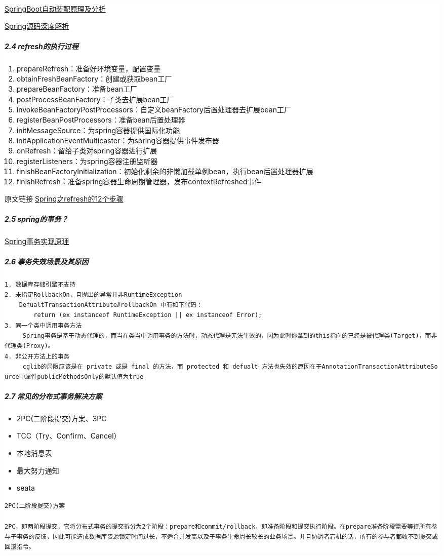 [SpringBoot自动装配原理及分析](https://baijiahao.baidu.com/s?id=1725265949551075777&wfr=spider&for=pc)

[Spring源码深度解析](https://blog.csdn.net/u011067966/article/details/118080138)



##### 2.4 refresh的执行过程

1. prepareRefresh：准备好环境变量，配置变量
2. obtainFreshBeanFactory：创建或获取bean工厂
3. prepareBeanFactory：准备bean工厂
4. postProcessBeanFactory：子类去扩展bean工厂
5. invokeBeanFactoryPostProcessors：自定义beanFactory后置处理器去扩展bean工厂
6. registerBeanPostProcessors：准备bean后置处理器
7. initMessageSource：为spring容器提供国际化功能
8. initApplicationEventMulticaster：为spring容器提供事件发布器
9. onRefresh：留给子类对spring容器进行扩展
10. registerListeners：为spring容器注册监听器
11. finishBeanFactoryInitialization：初始化剩余的非懒加载单例bean，执行bean后置处理器扩展
12. finishRefresh：准备spring容器生命周期管理器，发布contextRefreshed事件

原文链接 [Spring之refresh的12个步骤](https://blog.csdn.net/weixin_44390164/article/details/120695989)



##### 2.5 spring的事务？

[Spring事务实现原理](https://zhuanlan.zhihu.com/p/228451195)



##### 2.6 事务失效场景及其原因

```shell
1. 数据库存储引擎不支持
2. 未指定RollbackOn，且抛出的异常并非RuntimeException
	DefualtTransactionAttribute#rollbackOn 中有如下代码：
		return (ex instanceof RuntimeException || ex instanceof Error);
3. 同一个类中调用事务方法
	 Spring事务是基于动态代理的，而当在类当中调用事务的方法时，动态代理是无法生效的，因为此时你拿到的this指向的已经是被代理类(Target)，而非代理类(Proxy)。
4. 非公开方法上的事务
	 cglib的局限应该是在 private 或是 final 的方法，而 protected 和 defualt 方法也失效的原因在于AnnotationTransactionAttributeSource中属性publicMethodsOnly的默认值为true
```



##### 2.7 常见的分布式事务解决方案

- 2PC(二阶段提交)方案、3PC

- TCC（Try、Confirm、Cancel）

- 本地消息表

- 最大努力通知

- seata

```shell
2PC(二阶段提交)方案

2PC，即两阶段提交，它将分布式事务的提交拆分为2个阶段：prepare和commit/rollback，即准备阶段和提交执行阶段。在prepare准备阶段需要等待所有参与子事务的反馈，因此可能造成数据库资源锁定时间过长，不适合并发高以及子事务生命周长较长的业务场景。并且协调者宕机的话，所有的参与者都收不到提交或回滚指令。
```
